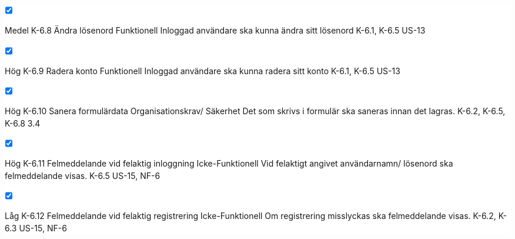 * [x]  
</td>
<td>Medel</td>
</tr>
<tr>
<td>K-6.8</td>
<td>Ändra lösenord</td>
<td>Funktionell</td>
<td>Inloggad användare ska kunna ändra sitt lösenord</td>
<td>K-6.1, K-6.5</td>
<td>US-13</td>
<td>

* [x]  
</td>
<td>Hög</td>
</tr>
<tr>
<td>K-6.9</td>
<td>Radera konto</td>
<td>Funktionell</td>
<td>Inloggad användare ska kunna radera sitt konto</td>
<td>K-6.1, K-6.5</td>
<td>US-13</td>
<td>

* [x]  
</td>
<td>Hög</td>
</tr>
<tr>
<td>K-6.10</td>
<td>Sanera formulärdata</td>
<td>Organisationskrav/ Säkerhet</td>
<td>Det som skrivs i formulär ska saneras innan det lagras.</td>
<td>K-6.2, K-6.5, K-6.8</td>
<td>3.4</td>
<td>

* [x]  
</td>
<td>Hög</td>
</tr>
<tr>
<td>K-6.11</td>
<td>Felmeddelande vid felaktig inloggning</td>
<td>Icke-Funktionell</td>
<td>Vid felaktigt angivet användarnamn/ lösenord ska felmeddelande visas.</td>
<td>K-6.5</td>
<td>US-15, NF-6</td>
<td>

* [x]  
</td>
<td>Låg</td>
</tr>
<tr>
<td>K-6.12</td>
<td>Felmeddelande vid felaktig registrering</td>
<td>Icke-Funktionell</td>
<td>Om registrering misslyckas ska felmeddelande visas.</td>
<td>K-6.2, K-6.3</td>
<td>US-15, NF-6</td>
<td>
